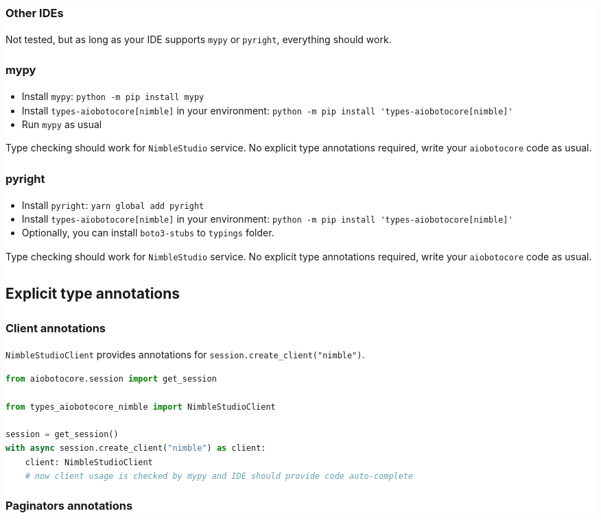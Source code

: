<a id="other-ides"></a>

### Other IDEs

Not tested, but as long as your IDE supports `mypy` or `pyright`, everything
should work.

<a id="mypy"></a>

### mypy

- Install `mypy`: `python -m pip install mypy`
- Install `types-aiobotocore[nimble]` in your environment:
  `python -m pip install 'types-aiobotocore[nimble]'`
- Run `mypy` as usual

Type checking should work for `NimbleStudio` service. No explicit type
annotations required, write your `aiobotocore` code as usual.

<a id="pyright"></a>

### pyright

- Install `pyright`: `yarn global add pyright`
- Install `types-aiobotocore[nimble]` in your environment:
  `python -m pip install 'types-aiobotocore[nimble]'`
- Optionally, you can install `boto3-stubs` to `typings` folder.

Type checking should work for `NimbleStudio` service. No explicit type
annotations required, write your `aiobotocore` code as usual.

<a id="explicit-type-annotations"></a>

## Explicit type annotations

<a id="client-annotations"></a>

### Client annotations

`NimbleStudioClient` provides annotations for
`session.create_client("nimble")`.

```python
from aiobotocore.session import get_session

from types_aiobotocore_nimble import NimbleStudioClient

session = get_session()
with async session.create_client("nimble") as client:
    client: NimbleStudioClient
    # now client usage is checked by mypy and IDE should provide code auto-complete
```

<a id="paginators-annotations"></a>

### Paginators annotations
